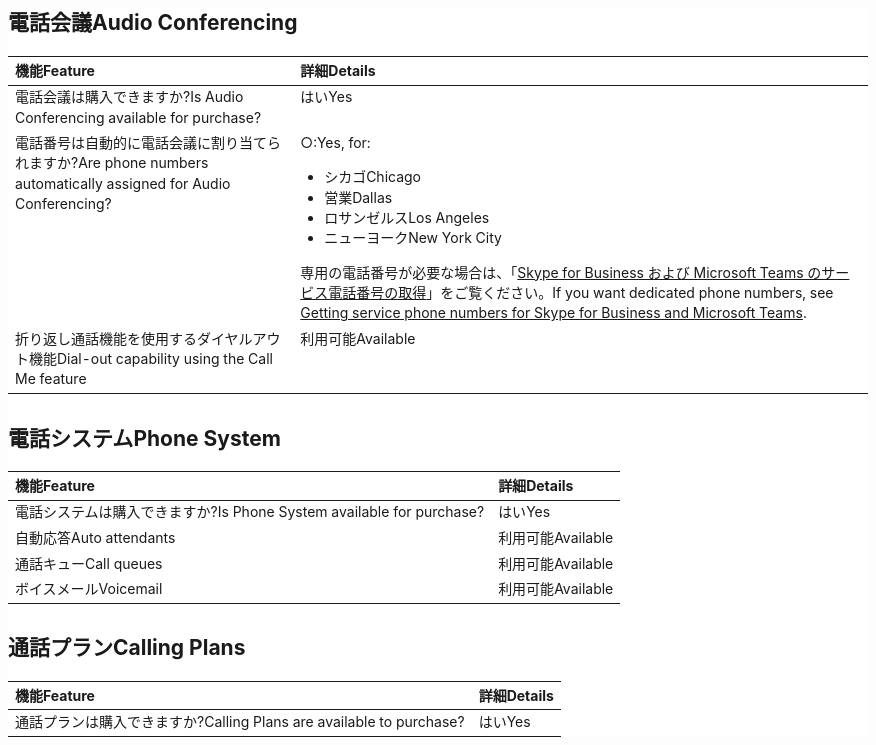 ## <a name="audio-conferencing"></a><span data-ttu-id="b86ab-106">電話会議</span><span class="sxs-lookup"><span data-stu-id="b86ab-106">Audio Conferencing</span></span>

|<span data-ttu-id="b86ab-107">**機能**</span><span class="sxs-lookup"><span data-stu-id="b86ab-107">**Feature**</span></span>|<span data-ttu-id="b86ab-108">**詳細**</span><span class="sxs-lookup"><span data-stu-id="b86ab-108">**Details**</span></span>|
|:-----|:-----|
|<span data-ttu-id="b86ab-109">電話会議は購入できますか?</span><span class="sxs-lookup"><span data-stu-id="b86ab-109">Is Audio Conferencing available for purchase?</span></span>  <br/> |<span data-ttu-id="b86ab-110">はい</span><span class="sxs-lookup"><span data-stu-id="b86ab-110">Yes</span></span>  <br/> |
|<span data-ttu-id="b86ab-111">電話番号は自動的に電話会議に割り当てられますか?</span><span class="sxs-lookup"><span data-stu-id="b86ab-111">Are phone numbers automatically assigned for Audio Conferencing?</span></span>  <br/> |<span data-ttu-id="b86ab-112">○:</span><span class="sxs-lookup"><span data-stu-id="b86ab-112">Yes, for:</span></span> <br/><ul><li> <span data-ttu-id="b86ab-113">シカゴ</span><span class="sxs-lookup"><span data-stu-id="b86ab-113">Chicago</span></span><li><span data-ttu-id="b86ab-114">営業</span><span class="sxs-lookup"><span data-stu-id="b86ab-114">Dallas</span></span><li><span data-ttu-id="b86ab-115">ロサンゼルス</span><span class="sxs-lookup"><span data-stu-id="b86ab-115">Los Angeles</span></span><li><span data-ttu-id="b86ab-116">ニューヨーク</span><span class="sxs-lookup"><span data-stu-id="b86ab-116">New York City</span></span></ul><span data-ttu-id="b86ab-117">専用の電話番号が必要な場合は、「[Skype for Business および Microsoft Teams のサービス電話番号の取得](/microsoftteams/getting-service-phone-numbers)」をご覧ください。</span><span class="sxs-lookup"><span data-stu-id="b86ab-117">If you want dedicated phone numbers, see [Getting service phone numbers for Skype for Business and Microsoft Teams](/microsoftteams/getting-service-phone-numbers).</span></span>  <br/> |
|<span data-ttu-id="b86ab-118">折り返し通話機能を使用するダイヤルアウト機能</span><span class="sxs-lookup"><span data-stu-id="b86ab-118">Dial-out capability using the Call Me feature</span></span>  <br/> |<span data-ttu-id="b86ab-119">利用可能</span><span class="sxs-lookup"><span data-stu-id="b86ab-119">Available</span></span>  <br/> |

## <a name="phone-system"></a><span data-ttu-id="b86ab-120">電話システム</span><span class="sxs-lookup"><span data-stu-id="b86ab-120">Phone System</span></span>

|<span data-ttu-id="b86ab-121">**機能**</span><span class="sxs-lookup"><span data-stu-id="b86ab-121">**Feature**</span></span>|<span data-ttu-id="b86ab-122">**詳細**</span><span class="sxs-lookup"><span data-stu-id="b86ab-122">**Details**</span></span>|
|:-----|:-----|
|<span data-ttu-id="b86ab-123">電話システムは購入できますか?</span><span class="sxs-lookup"><span data-stu-id="b86ab-123">Is Phone System available for purchase?</span></span>  <br/> |<span data-ttu-id="b86ab-124">はい</span><span class="sxs-lookup"><span data-stu-id="b86ab-124">Yes</span></span>  <br/> |
| <span data-ttu-id="b86ab-125">自動応答</span><span class="sxs-lookup"><span data-stu-id="b86ab-125">Auto attendants</span></span> <br/> |<span data-ttu-id="b86ab-126">利用可能</span><span class="sxs-lookup"><span data-stu-id="b86ab-126">Available</span></span>  <br/> |
|<span data-ttu-id="b86ab-127">通話キュー</span><span class="sxs-lookup"><span data-stu-id="b86ab-127">Call queues</span></span>  <br/> |<span data-ttu-id="b86ab-128">利用可能</span><span class="sxs-lookup"><span data-stu-id="b86ab-128">Available</span></span>  <br/> |
|<span data-ttu-id="b86ab-129">ボイスメール</span><span class="sxs-lookup"><span data-stu-id="b86ab-129">Voicemail</span></span>  <br/> |<span data-ttu-id="b86ab-130">利用可能</span><span class="sxs-lookup"><span data-stu-id="b86ab-130">Available</span></span>  <br/> |

## <a name="calling-plans"></a><span data-ttu-id="b86ab-131">通話プラン</span><span class="sxs-lookup"><span data-stu-id="b86ab-131">Calling Plans</span></span>

| <span data-ttu-id="b86ab-132">**機能**</span><span class="sxs-lookup"><span data-stu-id="b86ab-132">**Feature**</span></span>                                       | <span data-ttu-id="b86ab-133">**詳細**</span><span class="sxs-lookup"><span data-stu-id="b86ab-133">**Details**</span></span>                                                                                                                                                                                                                                                                                                                     |
|:--------------------------------------------------|:--------------------------------------------------------------------------------------------------------------------------------------------------------------------------------------------------------------------------------------------------------------------------------------------------------------------------------|
| <span data-ttu-id="b86ab-134">通話プランは購入できますか?</span><span class="sxs-lookup"><span data-stu-id="b86ab-134">Calling Plans are available to purchase?</span></span>  <br/>   | <span data-ttu-id="b86ab-135">はい</span><span class="sxs-lookup"><span data-stu-id="b86ab-135">Yes</span></span>  <br/>                                                                                                                                                                                                                                                                                                                      |